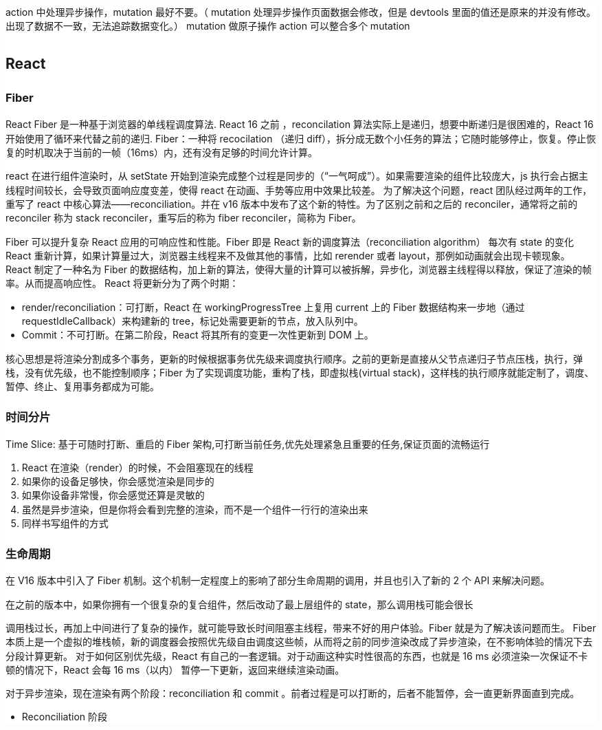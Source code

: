 action 中处理异步操作，mutation 最好不要。（ mutation 处理异步操作页面数据会修改，但是 devtools 里面的值还是原来的并没有修改。出现了数据不一致，无法追踪数据变化。）
mutation 做原子操作
action 可以整合多个 mutation

## React

### Fiber

React Fiber 是一种基于浏览器的单线程调度算法.
React 16 之前 ，reconcilation 算法实际上是递归，想要中断递归是很困难的，React 16 开始使用了循环来代替之前的递归.
Fiber：一种将 recocilation （递归 diff），拆分成无数个小任务的算法；它随时能够停止，恢复。停止恢复的时机取决于当前的一帧（16ms）内，还有没有足够的时间允许计算。

react 在进行组件渲染时，从 setState 开始到渲染完成整个过程是同步的（“一气呵成”）。如果需要渲染的组件比较庞大，js 执行会占据主线程时间较长，会导致页面响应度变差，使得 react 在动画、手势等应用中效果比较差。
为了解决这个问题，react 团队经过两年的工作，重写了 react 中核心算法——reconciliation。并在 v16 版本中发布了这个新的特性。为了区别之前和之后的 reconciler，通常将之前的 reconciler 称为 stack reconciler，重写后的称为 fiber reconciler，简称为 Fiber。

Fiber 可以提升复杂 React 应用的可响应性和性能。Fiber 即是 React 新的调度算法（reconciliation algorithm）
每次有 state 的变化 React 重新计算，如果计算量过大，浏览器主线程来不及做其他的事情，比如 rerender 或者 layout，那例如动画就会出现卡顿现象。
React 制定了一种名为 Fiber 的数据结构，加上新的算法，使得大量的计算可以被拆解，异步化，浏览器主线程得以释放，保证了渲染的帧率。从而提高响应性。
React 将更新分为了两个时期：

- render/reconciliation：可打断，React 在 workingProgressTree 上复用 current 上的 Fiber 数据结构来一步地（通过 requestIdleCallback）来构建新的 tree，标记处需要更新的节点，放入队列中。
- Commit：不可打断。在第二阶段，React 将其所有的变更一次性更新到 DOM 上。

核心思想是将渲染分割成多个事务，更新的时候根据事务优先级来调度执行顺序。之前的更新是直接从父节点递归子节点压栈，执行，弹栈，没有优先级，也不能控制顺序；Fiber 为了实现调度功能，重构了栈，即虚拟栈(virtual stack)，这样栈的执行顺序就能定制了，调度、暂停、终止、复用事务都成为可能。

### 时间分片

Time Slice:
基于可随时打断、重启的 Fiber 架构,可打断当前任务,优先处理紧急且重要的任务,保证页面的流畅运行

1. React 在渲染（render）的时候，不会阻塞现在的线程
2. 如果你的设备足够快，你会感觉渲染是同步的
3. 如果你设备非常慢，你会感觉还算是灵敏的
4. 虽然是异步渲染，但是你将会看到完整的渲染，而不是一个组件一行行的渲染出来
5. 同样书写组件的方式

### 生命周期

在 V16 版本中引入了 Fiber 机制。这个机制一定程度上的影响了部分生命周期的调用，并且也引入了新的 2 个 API 来解决问题。

在之前的版本中，如果你拥有一个很复杂的复合组件，然后改动了最上层组件的 state，那么调用栈可能会很长

调用栈过长，再加上中间进行了复杂的操作，就可能导致长时间阻塞主线程，带来不好的用户体验。Fiber 就是为了解决该问题而生。
Fiber 本质上是一个虚拟的堆栈帧，新的调度器会按照优先级自由调度这些帧，从而将之前的同步渲染改成了异步渲染，在不影响体验的情况下去分段计算更新。
对于如何区别优先级，React 有自己的一套逻辑。对于动画这种实时性很高的东西，也就是 16 ms 必须渲染一次保证不卡顿的情况下，React 会每 16 ms（以内） 暂停一下更新，返回来继续渲染动画。

对于异步渲染，现在渲染有两个阶段：reconciliation 和 commit 。前者过程是可以打断的，后者不能暂停，会一直更新界面直到完成。

- Reconciliation 阶段
